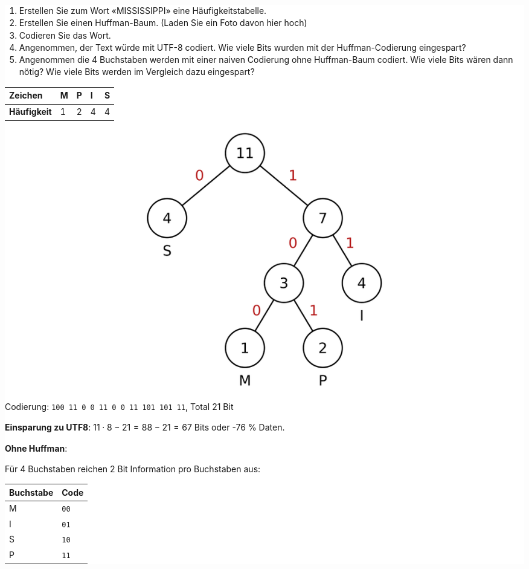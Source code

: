 1. Erstellen Sie zum Wort «MISSISSIPPI» eine Häufigkeitstabelle.
2. Erstellen Sie einen Huffman-Baum. (Laden Sie ein Foto davon hier hoch)
3. Codieren Sie das Wort.
4. Angenommen, der Text würde mit UTF-8 codiert. Wie viele Bits wurden mit der Huffman-Codierung eingespart? 
5. Angenommen die 4 Buchstaben werden mit einer naiven Codierung ohne Huffman-Baum codiert. Wie viele Bits wären dann nötig? Wie viele Bits werden im Vergleich dazu eingespart?

<Answer type="text" webKey="04c0acd5-329d-4ef9-a114-7e46294d5cb6" />
<Solution webKey="c44c132d-ab3a-4560-ba7e-12c3a3e4f9ee">

| Zeichen        | M    | P    | I    | S    |
| :------------- | :--- | :--- | :--- | :--- |
| **Häufigkeit** | 1    | 2    | 4    | 4    |

![](images/01-huffman/huffman-mississippi-5.svg)

Codierung: `100 11 0 0 11 0 0 11 101 101 11`, Total 21 Bit


**Einsparung zu UTF8**: $11 \cdot 8 - 21 = 88-21 = 67$ Bits oder -76 % Daten.


**Ohne Huffman**: 

Für 4 Buchstaben reichen 2 Bit Information pro Buchstaben aus:

<div className="slim-table">

| Buchstabe | Code |
| :-------- | :--- |
| M         | `00` |
| I         | `01` |
| S         | `10` |
| P         | `11` |
</div>
